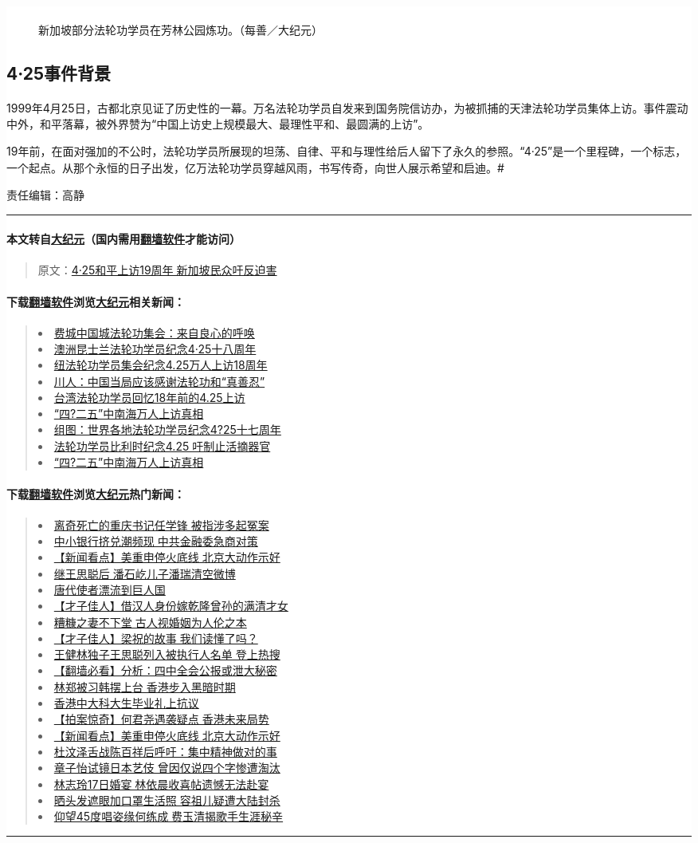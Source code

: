 <figure id="attachment_10321731" style="width: 527px" class="wp-caption aligncenter"><a href="http://i.epochtimes.com/assets/uploads/2018/04/DSC2570s.jpg"><img class=" wp-image-10321731" src="http://i.epochtimes.com/assets/uploads/2018/04/DSC2570s-600x401.jpg" alt="" width="527" b="352" /></a><figcaption class="wp-caption-text">新加坡部分法轮功学员在芳林公园炼功。（每善／大纪元）</figcaption></figure>
<h2><strong>4·25事件背景</strong></h2>
<p>1999年4月25日，古都北京见证了历史性的一幕。万名法轮功学员自发来到国务院信访办，为被抓捕的天津法轮功学员集体上访。事件震动中外，和平落幕，被外界赞为“中国上访史上规模最大、最理性平和、最圆满的上访”。</p>
<p>19年前，在面对强加的不公时，法轮功学员所展现的坦荡、自律、平和与理性给后人留下了永久的参照。“4·25”是一个里程碑，一个标志，一个起点。从那个永恒的日子出发，亿万法轮功学员穿越风雨，书写传奇，向世人展示希望和启迪。#</p>
<p>责任编辑：高静</p>

<hr>

#### 本文转自<a href="http://www.epochtimes.com">大纪元</a>（国内需用<a href="https://git.io/JesJV">翻墙软件</a>才能访问）
> 原文：<a href="http://www.epochtimes.com/gb/18/4/20/n10321634.htm">4·25和平上访19周年 新加坡民众吁反迫害</a>


#### 下载<a href="https://git.io/JesJV">翻墙软件</a>浏览<a href="http://www.epochtimes.com">大纪元</a>相关新闻：
> <li><a href="http://www.epochtimes.com/gb/17/8/17/n9537335.htm">费城中国城法轮功集会：来自良心的呼唤</a></li>
> <li><a href="http://www.epochtimes.com/gb/17/4/24/n9070018.htm">澳洲昆士兰法轮功学员纪念4·25十八周年</a></li>
> <li><a href="http://www.epochtimes.com/gb/17/4/22/n9064297.htm">纽法轮功学员集会纪念4.25万人上访18周年</a></li>
> <li><a href="http://www.epochtimes.com/gb/17/4/21/n9059109.htm">川人：中国当局应该感谢法轮功和“真善忍”</a></li>
> <li><a href="http://www.epochtimes.com/gb/17/4/16/n9043618.htm">台湾法轮功学员回忆18年前的4.25上访</a></li>
> <li><a href="http://www.epochtimes.com/gb/16/5/5/n7806468.htm">“四?二五”中南海万人上访真相</a></li>
> <li><a href="http://www.epochtimes.com/gb/16/4/27/n7779431.htm">组图：世界各地法轮功学员纪念4?25十七周年</a></li>
> <li><a href="http://www.epochtimes.com/gb/16/4/28/n7782751.htm">法轮功学员比利时纪念4.25 吁制止活摘器官</a></li>
> <li><a href="https://github.com/mprjd2205/djy/blob/master/gb/16/5/5/n7806468.md">“四?二五”中南海万人上访真相</a></li>

#### 下载<a href="https://git.io/JesJV">翻墙软件</a>浏览<a href="http://www.epochtimes.com">大纪元</a>热门新闻：
> <li><a href="http://www.epochtimes.com/gb/19/11/7/n11638837.htm">离奇死亡的重庆书记任学锋 被指涉多起冤案</a></li>
> <li><a href="http://www.epochtimes.com/gb/19/11/7/n11640298.htm">中小银行挤兑潮频现 中共金融委急商对策</a></li>
> <li><a href="http://www.epochtimes.com/gb/19/11/7/n11639897.htm">【新闻看点】美重申停火底线 北京大动作示好</a></li>
> <li><a href="http://www.epochtimes.com/gb/19/11/7/n11639300.htm">继王思聪后 潘石屹儿子潘瑞清空微博</a></li>
> <li><a href="http://www.epochtimes.com/gb/19/10/11/n11582046.htm">唐代使者漂流到巨人国</a></li>
> <li><a href="http://www.epochtimes.com/gb/19/10/31/n11625562.htm">【才子佳人】借汉人身份嫁乾隆曾孙的满清才女</a></li>
> <li><a href="http://www.epochtimes.com/gb/15/4/21/n4416242.htm">糟糠之妻不下堂 古人视婚姻为人伦之本</a></li>
> <li><a href="http://www.epochtimes.com/gb/19/10/25/n11612042.htm">【才子佳人】梁祝的故事 我们读懂了吗？</a></li>
> <li><a href="http://www.epochtimes.com/gb/19/11/6/n11636669.htm">王健林独子王思聪列入被执行人名单 登上热搜</a></li>
> <li><a href="http://www.epochtimes.com/gb/19/11/6/n11636278.htm">【翻墙必看】分析：四中全会公报或泄大秘密</a></li>
> <li><a href="http://www.epochtimes.com/gb/19/11/6/n11638219.htm">林郑被习韩摆上台 香港步入黑暗时期</a></li>
> <li><a href="http://www.epochtimes.com/gb/19/11/8/n11640731.htm">香港中大科大生毕业礼上抗议</a></li>
> <li><a href="http://www.epochtimes.com/gb/19/11/7/n11638539.htm">【拍案惊奇】何君尧遇袭疑点 香港未来局势</a></li>
> <li><a href="http://www.epochtimes.com/gb/19/11/7/n11639897.htm">【新闻看点】美重申停火底线 北京大动作示好</a></li>
> <li><a href="http://www.epochtimes.com/gb/19/11/6/n11638183.htm">杜汶泽舌战陈百祥后呼吁：集中精神做对的事</a></li>
> <li><a href="http://www.epochtimes.com/gb/19/11/5/n11635898.htm">章子怡试镜日本艺伎 曾因仅说四个字惨遭淘汰</a></li>
> <li><a href="http://www.epochtimes.com/gb/19/11/7/n11639534.htm">林志玲17日婚宴 林依晨收喜帖遗憾无法赴宴</a></li>
> <li><a href="http://www.epochtimes.com/gb/19/11/5/n11635562.htm">晒头发遮眼加口罩生活照 容祖儿疑遭大陆封杀</a></li>
> <li><a href="http://www.epochtimes.com/gb/19/11/5/n11635746.htm">仰望45度唱姿缘何练成 费玉清揭歌手生涯秘辛</a></li>
<hr>
